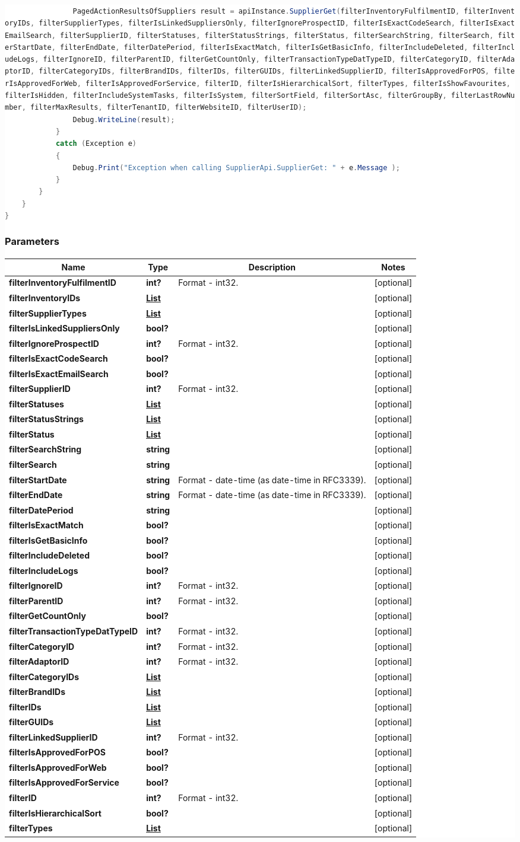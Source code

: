 ```csharp
                PagedActionResultsOfSuppliers result = apiInstance.SupplierGet(filterInventoryFulfilmentID, filterInventoryIDs, filterSupplierTypes, filterIsLinkedSuppliersOnly, filterIgnoreProspectID, filterIsExactCodeSearch, filterIsExactEmailSearch, filterSupplierID, filterStatuses, filterStatusStrings, filterStatus, filterSearchString, filterSearch, filterStartDate, filterEndDate, filterDatePeriod, filterIsExactMatch, filterIsGetBasicInfo, filterIncludeDeleted, filterIncludeLogs, filterIgnoreID, filterParentID, filterGetCountOnly, filterTransactionTypeDatTypeID, filterCategoryID, filterAdaptorID, filterCategoryIDs, filterBrandIDs, filterIDs, filterGUIDs, filterLinkedSupplierID, filterIsApprovedForPOS, filterIsApprovedForWeb, filterIsApprovedForService, filterID, filterIsHierarchicalSort, filterTypes, filterIsShowFavourites, filterIsHidden, filterIncludeSystemTasks, filterIsSystem, filterSortField, filterSortAsc, filterGroupBy, filterLastRowNumber, filterMaxResults, filterTenantID, filterWebsiteID, filterUserID);
                Debug.WriteLine(result);
            }
            catch (Exception e)
            {
                Debug.Print("Exception when calling SupplierApi.SupplierGet: " + e.Message );
            }
        }
    }
}
```

### Parameters

Name | Type | Description  | Notes
------------- | ------------- | ------------- | -------------
 **filterInventoryFulfilmentID** | **int?**| Format - int32. | [optional] 
 **filterInventoryIDs** | [**List**](.md)|  | [optional] 
 **filterSupplierTypes** | [**List**](.md)|  | [optional] 
 **filterIsLinkedSuppliersOnly** | **bool?**|  | [optional] 
 **filterIgnoreProspectID** | **int?**| Format - int32. | [optional] 
 **filterIsExactCodeSearch** | **bool?**|  | [optional] 
 **filterIsExactEmailSearch** | **bool?**|  | [optional] 
 **filterSupplierID** | **int?**| Format - int32. | [optional] 
 **filterStatuses** | [**List**](.md)|  | [optional] 
 **filterStatusStrings** | [**List**](.md)|  | [optional] 
 **filterStatus** | [**List**](.md)|  | [optional] 
 **filterSearchString** | **string**|  | [optional] 
 **filterSearch** | **string**|  | [optional] 
 **filterStartDate** | **string**| Format - date-time (as date-time in RFC3339). | [optional] 
 **filterEndDate** | **string**| Format - date-time (as date-time in RFC3339). | [optional] 
 **filterDatePeriod** | **string**|  | [optional] 
 **filterIsExactMatch** | **bool?**|  | [optional] 
 **filterIsGetBasicInfo** | **bool?**|  | [optional] 
 **filterIncludeDeleted** | **bool?**|  | [optional] 
 **filterIncludeLogs** | **bool?**|  | [optional] 
 **filterIgnoreID** | **int?**| Format - int32. | [optional] 
 **filterParentID** | **int?**| Format - int32. | [optional] 
 **filterGetCountOnly** | **bool?**|  | [optional] 
 **filterTransactionTypeDatTypeID** | **int?**| Format - int32. | [optional] 
 **filterCategoryID** | **int?**| Format - int32. | [optional] 
 **filterAdaptorID** | **int?**| Format - int32. | [optional] 
 **filterCategoryIDs** | [**List**](.md)|  | [optional] 
 **filterBrandIDs** | [**List**](.md)|  | [optional] 
 **filterIDs** | [**List**](.md)|  | [optional] 
 **filterGUIDs** | [**List**](.md)|  | [optional] 
 **filterLinkedSupplierID** | **int?**| Format - int32. | [optional] 
 **filterIsApprovedForPOS** | **bool?**|  | [optional] 
 **filterIsApprovedForWeb** | **bool?**|  | [optional] 
 **filterIsApprovedForService** | **bool?**|  | [optional] 
 **filterID** | **int?**| Format - int32. | [optional] 
 **filterIsHierarchicalSort** | **bool?**|  | [optional] 
 **filterTypes** | [**List**](.md)|  | [optional] 